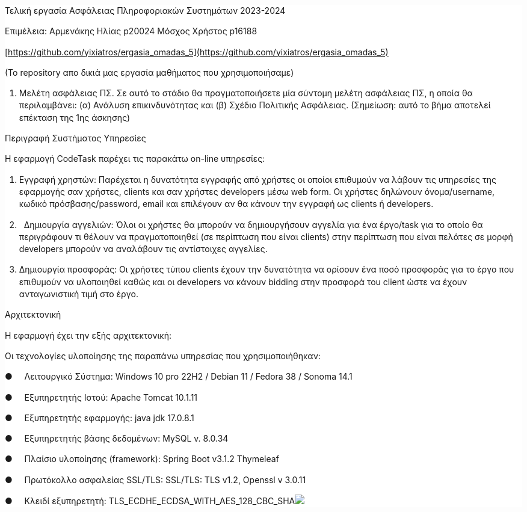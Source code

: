 Τελική εργασία Ασφάλειας Πληροφοριακών Συστημάτων 2023-2024

Επιμέλεια: Αρμενάκης Ηλίας p20024
Μόσχος Χρήστος p16188

  
[https://github.com/yixiatros/ergasia_omadas_5](https://github.com/yixiatros/ergasia_omadas_5)

(To repository απο δικιά μας εργασία μαθήματος που χρησιμοποιήσαμε)


1. Μελέτη ασφάλειας ΠΣ. Σε αυτό το στάδιο θα πραγματοποιήσετε μία σύντομη μελέτη ασφάλειας ΠΣ, η οποία θα περιλαμβάνει: (α) Ανάλυση επικινδυνότητας και (β) Σχέδιο Πολιτικής Ασφάλειας. (Σημείωση: αυτό το βήμα αποτελεί επέκταση της 1ης άσκησης)  
      

Περιγραφή Συστήματος
Υπηρεσίες

H εφαρμογή CodeTask παρέχει τις παρακάτω on-line υπηρεσίες:

1. Εγγραφή χρηστών: Παρέχεται η δυνατότητα εγγραφής από χρήστες οι οποίοι επιθυμούν να λάβουν τις υπηρεσίες της εφαρμογής σαν χρήστες, clients και σαν χρήστες developers μέσω web form. Οι χρήστες δηλώνουν όνομα/username, κωδικό πρόσβασης/password, email και επιλέγουν αν θα κάνουν την εγγραφή ως clients ή developers.  
      
    
2.   Δημιουργία αγγελιών: Όλοι οι χρήστες θα μπορούν να δημιουργήσουν αγγελία για ένα έργο/task για το οποίο θα περιγράφουν τι θέλουν να πραγματοποιηθεί (σε περίπτωση που είναι clients) στην περίπτωση που είναι πελάτες σε μορφή developers μπορούν να αναλάβουν τις αντίστοιχες αγγελίες.  
      
    
3. Δημιουργία προσφοράς: Οι χρήστες τύπου clients έχουν την δυνατότητα να ορίσουν ένα ποσό προσφοράς για το έργο που επιθυμούν να υλοποιηθεί καθώς και οι developers να κάνουν bidding στην προσφορά του client ώστε να έχουν ανταγωνιστική τιμή στο έργο.
    

  
  
  
  

Αρχιτεκτονική

Η εφαρμογή έχει την εξής αρχιτεκτονική:

Οι τεχνολογίες υλοποίησης της παραπάνω υπηρεσίας που χρησιμοποιήθηκαν:

●     Λειτουργικό Σύστημα: Windows 10 pro 22H2 / Debian 11 / Fedora 38 / Sonoma 14.1

●     Εξυπηρετητής Ιστού: Apache Tomcat 10.1.11

●     Εξυπηρετητής εφαρμογής: java jdk 17.0.8.1

●     Εξυπηρετητής βάσης δεδομένων: MySQL v. 8.0.34

●     Πλαίσιο υλοποίησης (framework): Spring Boot v3.1.2 Thymeleaf

●     Πρωτόκολλο ασφαλείας SSL/TLS: SSL/TLS: TLS v1.2, Openssl v 3.0.11

●     Κλειδί εξυπηρετητή: TLS_ECDHE_ECDSA_WITH_AES_128_CBC_SHA![](https://lh7-us.googleusercontent.com/m0yljvSPSolste8QmLYhRZdE6uSyhd5eiWgLhLNM-l7T5OX_G9RQDeXLrv0rOuw4wdrxNRR_zOvgpxF1KbqpoPvSJREzIryU5UBbGqttTlWgRDG_xWiRADzAKeJcntdveN7MQ5WGpYt63_OGahKMlrQ)  
  
